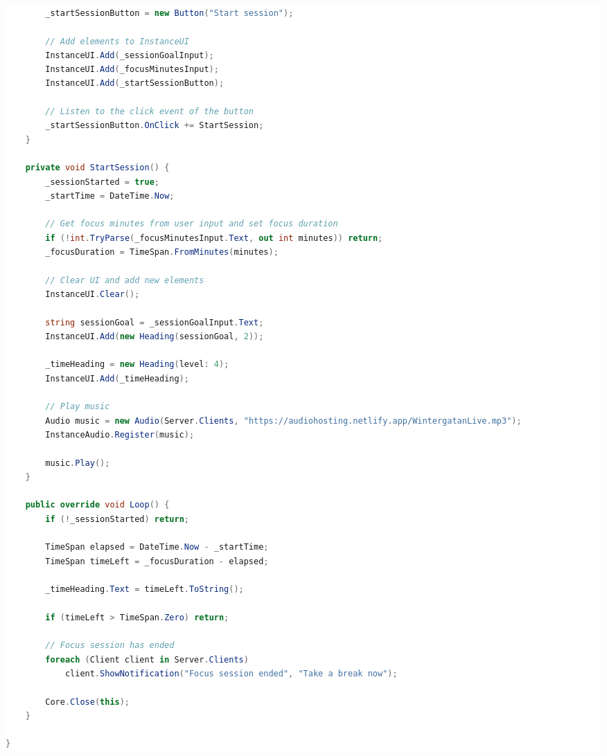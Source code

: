 ```csharp
        _startSessionButton = new Button("Start session");

        // Add elements to InstanceUI
        InstanceUI.Add(_sessionGoalInput);
        InstanceUI.Add(_focusMinutesInput);
        InstanceUI.Add(_startSessionButton);

        // Listen to the click event of the button
        _startSessionButton.OnClick += StartSession;
    }

    private void StartSession() {
        _sessionStarted = true;
        _startTime = DateTime.Now;

        // Get focus minutes from user input and set focus duration
        if (!int.TryParse(_focusMinutesInput.Text, out int minutes)) return;
        _focusDuration = TimeSpan.FromMinutes(minutes);

        // Clear UI and add new elements
        InstanceUI.Clear();

        string sessionGoal = _sessionGoalInput.Text;
        InstanceUI.Add(new Heading(sessionGoal, 2));

        _timeHeading = new Heading(level: 4);
        InstanceUI.Add(_timeHeading);

        // Play music
        Audio music = new Audio(Server.Clients, "https://audiohosting.netlify.app/WintergatanLive.mp3");
        InstanceAudio.Register(music);

        music.Play();
    }

    public override void Loop() {
        if (!_sessionStarted) return;

        TimeSpan elapsed = DateTime.Now - _startTime;
        TimeSpan timeLeft = _focusDuration - elapsed;
        
        _timeHeading.Text = timeLeft.ToString();

        if (timeLeft > TimeSpan.Zero) return;

        // Focus session has ended
        foreach (Client client in Server.Clients)
            client.ShowNotification("Focus session ended", "Take a break now");
        
        Core.Close(this);
    }

}
```
